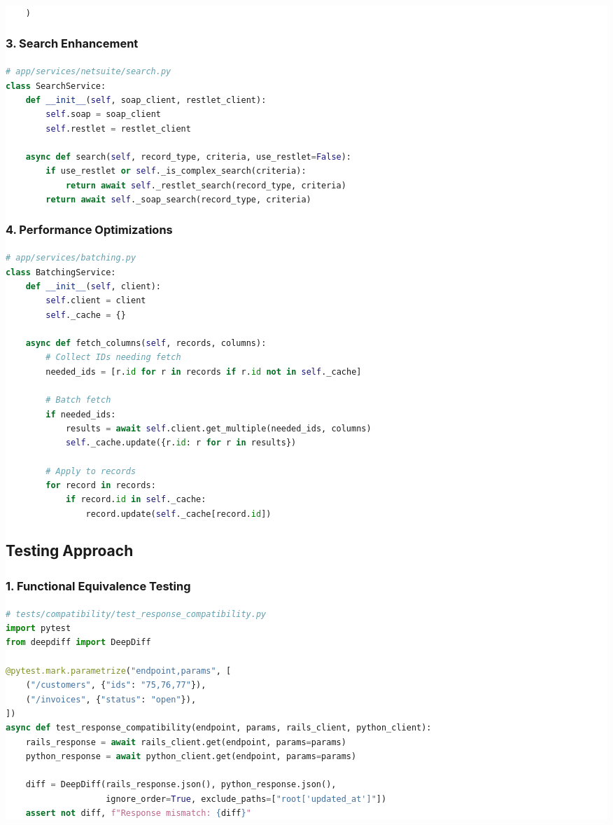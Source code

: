 ```python
    )
```

### 3. Search Enhancement

```python
# app/services/netsuite/search.py
class SearchService:
    def __init__(self, soap_client, restlet_client):
        self.soap = soap_client
        self.restlet = restlet_client

    async def search(self, record_type, criteria, use_restlet=False):
        if use_restlet or self._is_complex_search(criteria):
            return await self._restlet_search(record_type, criteria)
        return await self._soap_search(record_type, criteria)
```

### 4. Performance Optimizations

```python
# app/services/batching.py
class BatchingService:
    def __init__(self, client):
        self.client = client
        self._cache = {}

    async def fetch_columns(self, records, columns):
        # Collect IDs needing fetch
        needed_ids = [r.id for r in records if r.id not in self._cache]

        # Batch fetch
        if needed_ids:
            results = await self.client.get_multiple(needed_ids, columns)
            self._cache.update({r.id: r for r in results})

        # Apply to records
        for record in records:
            if record.id in self._cache:
                record.update(self._cache[record.id])
```

## Testing Approach

### 1. Functional Equivalence Testing

```python
# tests/compatibility/test_response_compatibility.py
import pytest
from deepdiff import DeepDiff

@pytest.mark.parametrize("endpoint,params", [
    ("/customers", {"ids": "75,76,77"}),
    ("/invoices", {"status": "open"}),
])
async def test_response_compatibility(endpoint, params, rails_client, python_client):
    rails_response = await rails_client.get(endpoint, params=params)
    python_response = await python_client.get(endpoint, params=params)

    diff = DeepDiff(rails_response.json(), python_response.json(),
                    ignore_order=True, exclude_paths=["root['updated_at']"])
    assert not diff, f"Response mismatch: {diff}"
```
